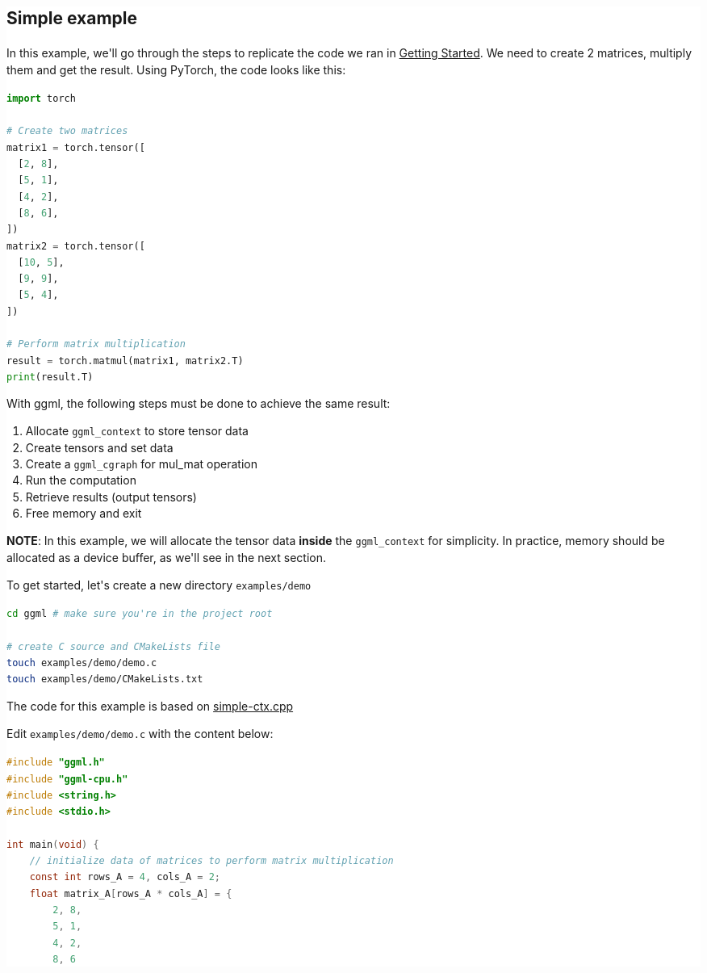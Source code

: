 ## Simple example

In this example, we'll go through the steps to replicate the code we ran in [Getting Started](#getting-started). We need to create 2 matrices, multiply them and get the result. Using PyTorch, the code looks like this:

```py
import torch

# Create two matrices
matrix1 = torch.tensor([
  [2, 8],
  [5, 1],
  [4, 2],
  [8, 6],
])
matrix2 = torch.tensor([
  [10, 5],
  [9, 9],
  [5, 4],
])

# Perform matrix multiplication
result = torch.matmul(matrix1, matrix2.T)
print(result.T)
```

With ggml, the following steps must be done to achieve the same result:
1. Allocate `ggml_context` to store tensor data
2. Create tensors and set data
3. Create a `ggml_cgraph` for mul_mat operation
4. Run the computation
5. Retrieve results (output tensors)
6. Free memory and exit

**NOTE**: In this example, we will allocate the tensor data **inside** the `ggml_context` for simplicity. In practice, memory should be allocated as a device buffer, as we'll see in the next section.

To get started, let's create a new directory `examples/demo`

```sh
cd ggml # make sure you're in the project root

# create C source and CMakeLists file
touch examples/demo/demo.c
touch examples/demo/CMakeLists.txt
```

The code for this example is based on [simple-ctx.cpp](https://github.com/ggerganov/ggml/blob/6c71d5a071d842118fb04c03c4b15116dff09621/examples/simple/simple-ctx.cpp)

Edit `examples/demo/demo.c` with the content below:

```c
#include "ggml.h"
#include "ggml-cpu.h"
#include <string.h>
#include <stdio.h>

int main(void) {
    // initialize data of matrices to perform matrix multiplication
    const int rows_A = 4, cols_A = 2;
    float matrix_A[rows_A * cols_A] = {
        2, 8,
        5, 1,
        4, 2,
        8, 6
```